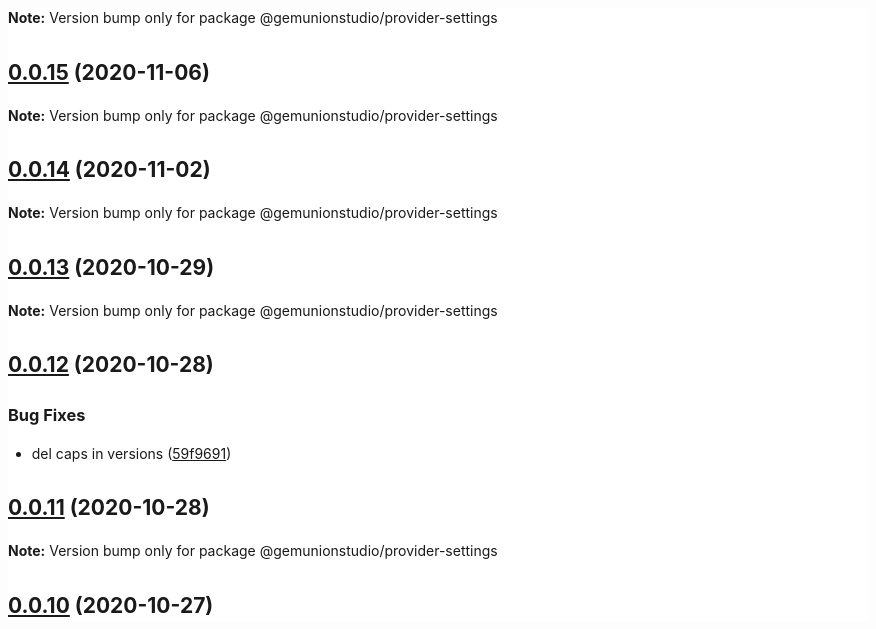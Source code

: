 **Note:** Version bump only for package @gemunionstudio/provider-settings





## [0.0.15](https://github.com/memoryos/misc/compare/@gemunionstudio/provider-settings@0.0.14...@gemunionstudio/provider-settings@0.0.15) (2020-11-06)

**Note:** Version bump only for package @gemunionstudio/provider-settings





## [0.0.14](https://github.com/memoryos/misc/compare/@gemunionstudio/provider-settings@0.0.13...@gemunionstudio/provider-settings@0.0.14) (2020-11-02)

**Note:** Version bump only for package @gemunionstudio/provider-settings





## [0.0.13](https://github.com/memoryos/misc/compare/@gemunionstudio/provider-settings@0.0.12...@gemunionstudio/provider-settings@0.0.13) (2020-10-29)

**Note:** Version bump only for package @gemunionstudio/provider-settings





## [0.0.12](https://github.com/memoryos/misc/compare/@gemunionstudio/provider-settings@0.0.11...@gemunionstudio/provider-settings@0.0.12) (2020-10-28)


### Bug Fixes

* del caps in versions ([59f9691](https://github.com/memoryos/misc/commit/59f969102576ba08a30214e958f4e42b5667d79f))





## [0.0.11](https://github.com/memoryos/misc/compare/@gemunionstudio/provider-settings@0.0.10...@gemunionstudio/provider-settings@0.0.11) (2020-10-28)

**Note:** Version bump only for package @gemunionstudio/provider-settings





## [0.0.10](https://github.com/memoryos/misc/compare/@gemunionstudio/provider-settings@0.0.9...@gemunionstudio/provider-settings@0.0.10) (2020-10-27)
